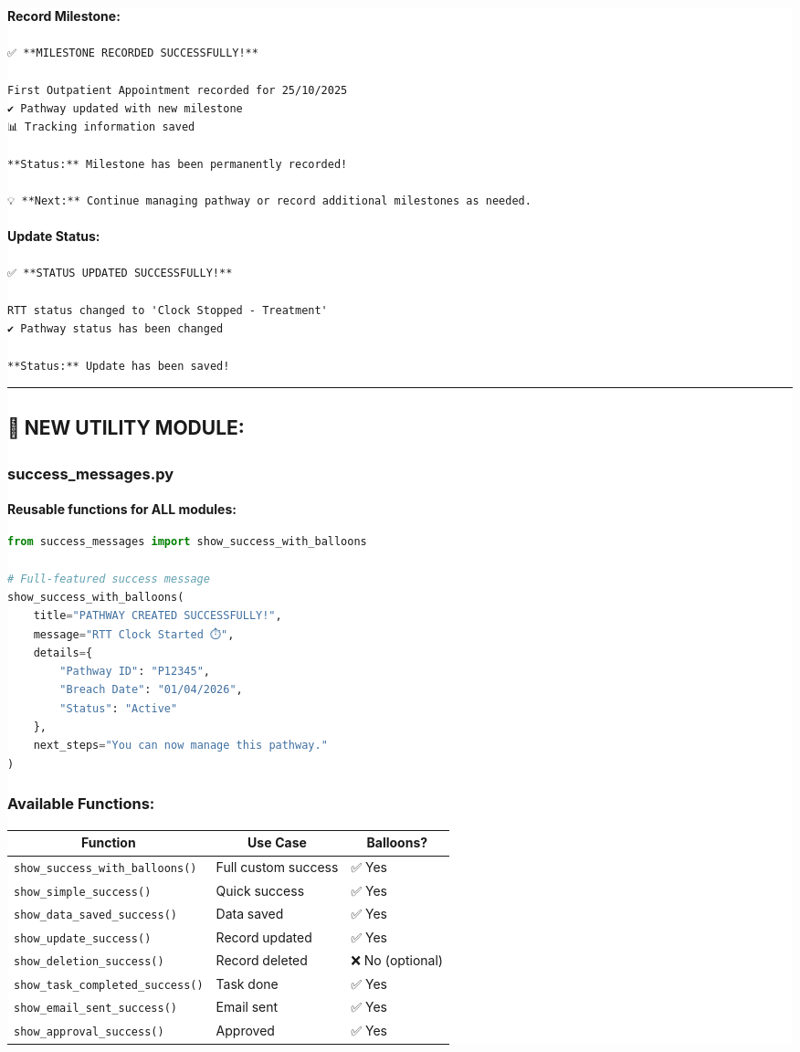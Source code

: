 #### **Record Milestone:**
```
✅ **MILESTONE RECORDED SUCCESSFULLY!**

First Outpatient Appointment recorded for 25/10/2025  
✔️ Pathway updated with new milestone  
📊 Tracking information saved  

**Status:** Milestone has been permanently recorded!

💡 **Next:** Continue managing pathway or record additional milestones as needed.
```

#### **Update Status:**
```
✅ **STATUS UPDATED SUCCESSFULLY!**

RTT status changed to 'Clock Stopped - Treatment'  
✔️ Pathway status has been changed  

**Status:** Update has been saved!
```

---

## **🎁 NEW UTILITY MODULE:**

### **success_messages.py**

**Reusable functions for ALL modules:**

```python
from success_messages import show_success_with_balloons

# Full-featured success message
show_success_with_balloons(
    title="PATHWAY CREATED SUCCESSFULLY!",
    message="RTT Clock Started ⏱️",
    details={
        "Pathway ID": "P12345",
        "Breach Date": "01/04/2026",
        "Status": "Active"
    },
    next_steps="You can now manage this pathway."
)
```

### **Available Functions:**

| Function | Use Case | Balloons? |
|----------|----------|-----------|
| `show_success_with_balloons()` | Full custom success | ✅ Yes |
| `show_simple_success()` | Quick success | ✅ Yes |
| `show_data_saved_success()` | Data saved | ✅ Yes |
| `show_update_success()` | Record updated | ✅ Yes |
| `show_deletion_success()` | Record deleted | ❌ No (optional) |
| `show_task_completed_success()` | Task done | ✅ Yes |
| `show_email_sent_success()` | Email sent | ✅ Yes |
| `show_approval_success()` | Approved | ✅ Yes |